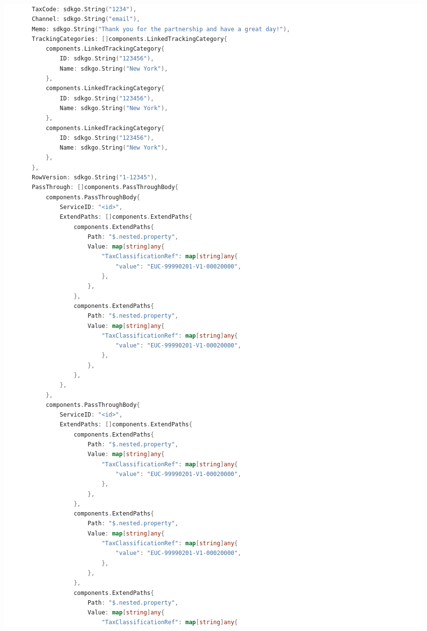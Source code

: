 ```go
        TaxCode: sdkgo.String("1234"),
        Channel: sdkgo.String("email"),
        Memo: sdkgo.String("Thank you for the partnership and have a great day!"),
        TrackingCategories: []components.LinkedTrackingCategory{
            components.LinkedTrackingCategory{
                ID: sdkgo.String("123456"),
                Name: sdkgo.String("New York"),
            },
            components.LinkedTrackingCategory{
                ID: sdkgo.String("123456"),
                Name: sdkgo.String("New York"),
            },
            components.LinkedTrackingCategory{
                ID: sdkgo.String("123456"),
                Name: sdkgo.String("New York"),
            },
        },
        RowVersion: sdkgo.String("1-12345"),
        PassThrough: []components.PassThroughBody{
            components.PassThroughBody{
                ServiceID: "<id>",
                ExtendPaths: []components.ExtendPaths{
                    components.ExtendPaths{
                        Path: "$.nested.property",
                        Value: map[string]any{
                            "TaxClassificationRef": map[string]any{
                                "value": "EUC-99990201-V1-00020000",
                            },
                        },
                    },
                    components.ExtendPaths{
                        Path: "$.nested.property",
                        Value: map[string]any{
                            "TaxClassificationRef": map[string]any{
                                "value": "EUC-99990201-V1-00020000",
                            },
                        },
                    },
                },
            },
            components.PassThroughBody{
                ServiceID: "<id>",
                ExtendPaths: []components.ExtendPaths{
                    components.ExtendPaths{
                        Path: "$.nested.property",
                        Value: map[string]any{
                            "TaxClassificationRef": map[string]any{
                                "value": "EUC-99990201-V1-00020000",
                            },
                        },
                    },
                    components.ExtendPaths{
                        Path: "$.nested.property",
                        Value: map[string]any{
                            "TaxClassificationRef": map[string]any{
                                "value": "EUC-99990201-V1-00020000",
                            },
                        },
                    },
                    components.ExtendPaths{
                        Path: "$.nested.property",
                        Value: map[string]any{
                            "TaxClassificationRef": map[string]any{
```